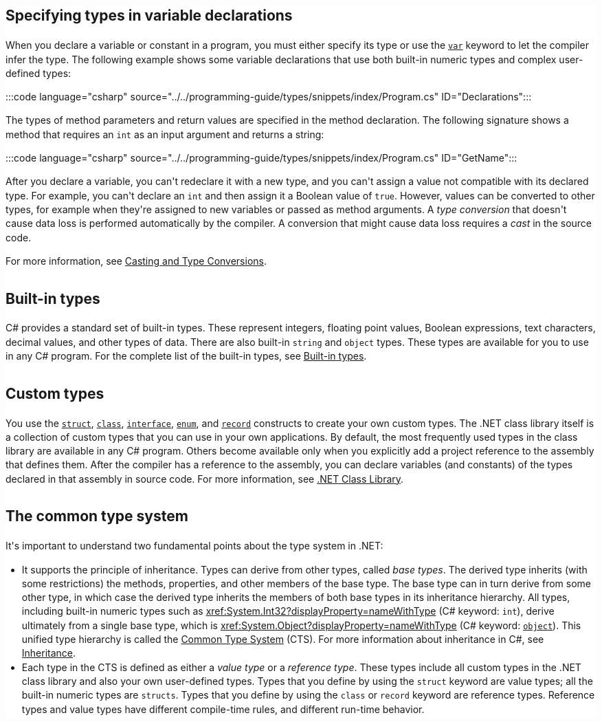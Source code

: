 ## Specifying types in variable declarations

When you declare a variable or constant in a program, you must either specify its type or use the [`var`](../../language-reference/statements/declarations.md#implicitly-typed-local-variables) keyword to let the compiler infer the type. The following example shows some variable declarations that use both built-in numeric types and complex user-defined types:

:::code language="csharp" source="../../programming-guide/types/snippets/index/Program.cs" ID="Declarations":::

The types of method parameters and return values are specified in the method declaration. The following signature shows a method that requires an `int` as an input argument and returns a string:

:::code language="csharp" source="../../programming-guide/types/snippets/index/Program.cs" ID="GetName":::

After you declare a variable, you can't redeclare it with a new type, and you can't assign a value not compatible with its declared type. For example, you can't declare an `int` and then assign it a Boolean value of `true`. However, values can be converted to other types, for example when they're assigned to new variables or passed as method arguments. A *type conversion* that doesn't cause data loss is performed automatically by the compiler. A conversion that might cause data loss requires a *cast* in the source code.

For more information, see [Casting and Type Conversions](../../programming-guide/types/casting-and-type-conversions.md).

## Built-in types

C# provides a standard set of built-in types. These represent integers, floating point values, Boolean expressions, text characters, decimal values, and other types of data. There are also built-in `string` and `object` types. These types are available for you to use in any C# program. For the complete list of the built-in types, see [Built-in types](../../language-reference/builtin-types/built-in-types.md).

## Custom types

You use the [`struct`](../../language-reference/builtin-types/struct.md), [`class`](../../language-reference/keywords/class.md), [`interface`](../../language-reference/keywords/interface.md), [`enum`](../../language-reference/builtin-types/enum.md), and [`record`](../../language-reference/builtin-types/record.md) constructs to create your own custom types. The .NET class library itself is a collection of custom types that you can use in your own applications. By default, the most frequently used types in the class library are available in any C# program. Others become available only when you explicitly add a project reference to the assembly that defines them. After the compiler has a reference to the assembly, you can declare variables (and constants) of the types declared in that assembly in source code. For more information, see [.NET Class Library](../../../standard/class-library-overview.md).

## The common type system

It's important to understand two fundamental points about the type system in .NET:

- It supports the principle of inheritance. Types can derive from other types, called *base types*. The derived type inherits (with some restrictions) the methods, properties, and other members of the base type. The base type can in turn derive from some other type, in which case the derived type inherits the members of both base types in its inheritance hierarchy. All types, including built-in numeric types such as <xref:System.Int32?displayProperty=nameWithType> (C# keyword: `int`), derive ultimately from a single base type, which is <xref:System.Object?displayProperty=nameWithType> (C# keyword: [`object`](../../language-reference/builtin-types/reference-types.md)). This unified type hierarchy is called the [Common Type System](../../../standard/base-types/common-type-system.md) (CTS). For more information about inheritance in C#, see [Inheritance](../object-oriented/inheritance.md).
- Each type in the CTS is defined as either a *value type* or a *reference type*. These types include all custom types in the .NET class library and also your own user-defined types. Types that you define by using the `struct` keyword are value types; all the built-in numeric types are `structs`. Types that you define by using the `class` or `record` keyword are reference types. Reference types and value types have different compile-time rules, and different run-time behavior.